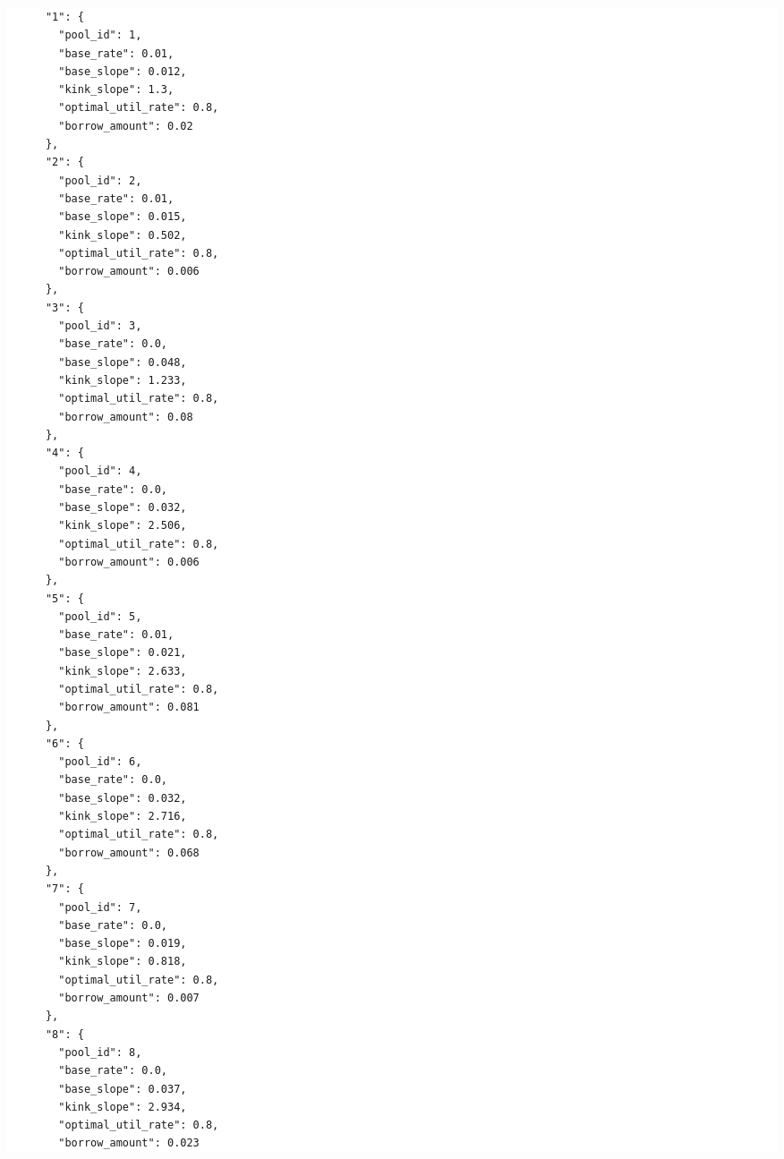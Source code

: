 ```
      "1": {
        "pool_id": 1,
        "base_rate": 0.01,
        "base_slope": 0.012,
        "kink_slope": 1.3,
        "optimal_util_rate": 0.8,
        "borrow_amount": 0.02
      },
      "2": {
        "pool_id": 2,
        "base_rate": 0.01,
        "base_slope": 0.015,
        "kink_slope": 0.502,
        "optimal_util_rate": 0.8,
        "borrow_amount": 0.006
      },
      "3": {
        "pool_id": 3,
        "base_rate": 0.0,
        "base_slope": 0.048,
        "kink_slope": 1.233,
        "optimal_util_rate": 0.8,
        "borrow_amount": 0.08
      },
      "4": {
        "pool_id": 4,
        "base_rate": 0.0,
        "base_slope": 0.032,
        "kink_slope": 2.506,
        "optimal_util_rate": 0.8,
        "borrow_amount": 0.006
      },
      "5": {
        "pool_id": 5,
        "base_rate": 0.01,
        "base_slope": 0.021,
        "kink_slope": 2.633,
        "optimal_util_rate": 0.8,
        "borrow_amount": 0.081
      },
      "6": {
        "pool_id": 6,
        "base_rate": 0.0,
        "base_slope": 0.032,
        "kink_slope": 2.716,
        "optimal_util_rate": 0.8,
        "borrow_amount": 0.068
      },
      "7": {
        "pool_id": 7,
        "base_rate": 0.0,
        "base_slope": 0.019,
        "kink_slope": 0.818,
        "optimal_util_rate": 0.8,
        "borrow_amount": 0.007
      },
      "8": {
        "pool_id": 8,
        "base_rate": 0.0,
        "base_slope": 0.037,
        "kink_slope": 2.934,
        "optimal_util_rate": 0.8,
        "borrow_amount": 0.023
```